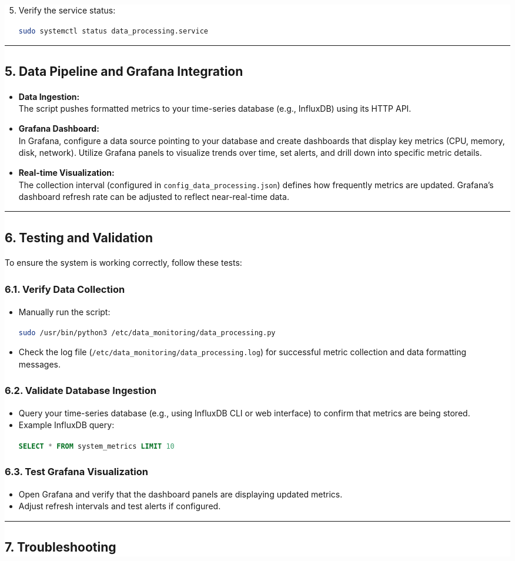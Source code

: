 5. Verify the service status:
   ```bash
   sudo systemctl status data_processing.service
   ```

---

## 5. Data Pipeline and Grafana Integration

- **Data Ingestion:**  
  The script pushes formatted metrics to your time-series database (e.g., InfluxDB) using its HTTP API.

- **Grafana Dashboard:**  
  In Grafana, configure a data source pointing to your database and create dashboards that display key metrics (CPU, memory, disk, network). Utilize Grafana panels to visualize trends over time, set alerts, and drill down into specific metric details.

- **Real-time Visualization:**  
  The collection interval (configured in `config_data_processing.json`) defines how frequently metrics are updated. Grafana’s dashboard refresh rate can be adjusted to reflect near-real-time data.

---

## 6. Testing and Validation

To ensure the system is working correctly, follow these tests:

### 6.1. Verify Data Collection

- Manually run the script:
  ```bash
  sudo /usr/bin/python3 /etc/data_monitoring/data_processing.py
  ```
- Check the log file (`/etc/data_monitoring/data_processing.log`) for successful metric collection and data formatting messages.

### 6.2. Validate Database Ingestion

- Query your time-series database (e.g., using InfluxDB CLI or web interface) to confirm that metrics are being stored.
- Example InfluxDB query:
  ```sql
  SELECT * FROM system_metrics LIMIT 10
  ```

### 6.3. Test Grafana Visualization

- Open Grafana and verify that the dashboard panels are displaying updated metrics.
- Adjust refresh intervals and test alerts if configured.

---

## 7. Troubleshooting
